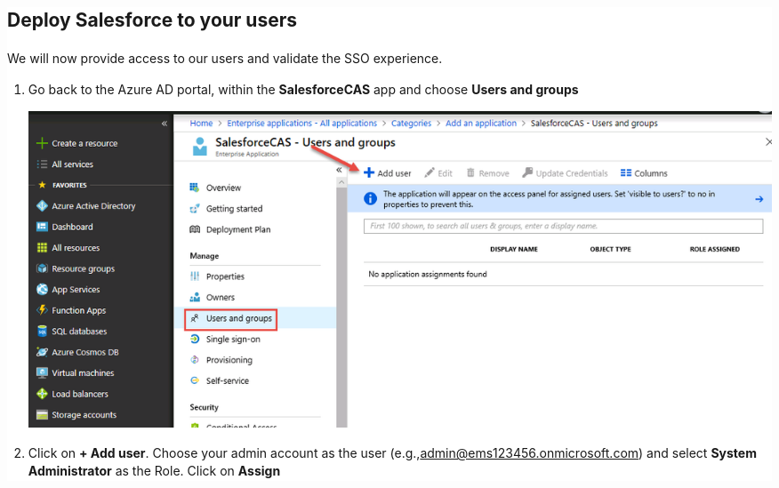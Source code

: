 
## Deploy Salesforce to your users

We will now provide access to our users and validate the SSO experience.

1. Go back to the Azure AD portal, within the **SalesforceCAS** app and choose **Users and groups**

    ![Assign users](/media/appc-app21.png "Assign users")

2. Click on **+ Add user**. Choose your admin account as the user (e.g.,admin@ems123456.onmicrosoft.com) and select **System Administrator** as the Role. Click on **Assign**
